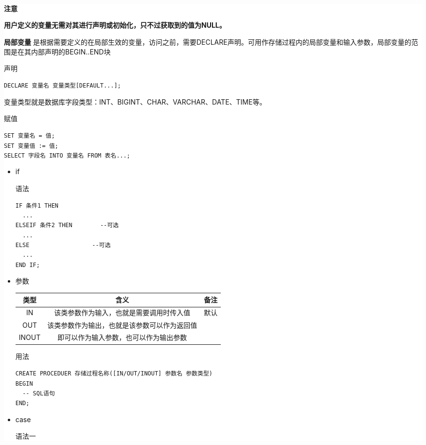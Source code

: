   **注意**

  **用户定义的变量无需对其进行声明或初始化，只不过获取到的值为NULL。**

  **局部变量** 是根据需要定义的在局部生效的变量，访问之前，需要DECLARE声明。可用作存储过程内的局部变量和输入参数，局部变量的范围是在其内部声明的BEGIN..END块

  声明

  ```mysql
  DECLARE 变量名 变量类型[DEFAULT...];
  ```

  变量类型就是数据库字段类型：INT、BIGINT、CHAR、VARCHAR、DATE、TIME等。

  赋值

  ```mysql
  SET 变量名 = 值;
  SET 变量值 := 值;
  SELECT 字段名 INTO 变量名 FROM 表名...;
  ```

- if

  语法

  ```mysql
  IF 条件1 THEN
  	...
  ELSEIF 条件2 THEN        --可选
  	...
  ELSE					--可选
  	...
  END IF;
  ```

  

- 参数

  | 类型  |                     含义                     | 备注 |
  | :---: | :------------------------------------------: | :--: |
  |  IN   |   该类参数作为输入，也就是需要调用时传入值   | 默认 |
  |  OUT  | 该类参数作为输出，也就是该参数可以作为返回值 |      |
  | INOUT |    即可以作为输入参数，也可以作为输出参数    |      |

  用法

  ```mysql
  CREATE PROCEDUER 存储过程名称([IN/OUT/INOUT] 参数名 参数类型)
  BEGIN
  	-- SQL语句
  END;
  ```

- case

  语法一
